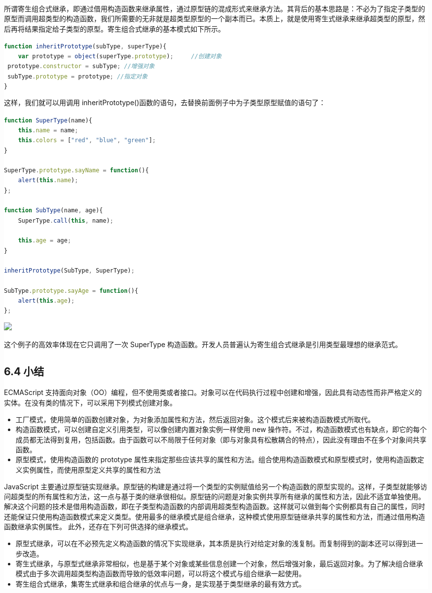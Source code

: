 所谓寄生组合式继承，即通过借用构造函数来继承属性，通过原型链的混成形式来继承方法。其背后的基本思路是：不必为了指定子类型的原型而调用超类型的构造函数，我们所需要的无非就是超类型原型的一个副本而已。本质上，就是使用寄生式继承来继承超类型的原型，然后再将结果指定给子类型的原型。寄生组合式继承的基本模式如下所示。 
```js
function inheritPrototype(subType, superType){ 
    var prototype = object(superType.prototype);     //创建对象 
 prototype.constructor = subType; //增强对象 
 subType.prototype = prototype; //指定对象 
} 
```
这样，我们就可以用调用 inheritPrototype()函数的语句，去替换前面例子中为子类型原型赋值的语句了：
```js
function SuperType(name){ 
    this.name = name; 
    this.colors = ["red", "blue", "green"]; 
} 
 
SuperType.prototype.sayName = function(){ 
    alert(this.name); 
}; 
 
function SubType(name, age){   
    SuperType.call(this, name); 
     
    this.age = age; 
} 
 
inheritPrototype(SubType, SuperType); 
 
SubType.prototype.sayAge = function(){ 
    alert(this.age); 
};
```

![](/images/高级程序设计/photo_6_6.png)

这个例子的高效率体现在它只调用了一次 SuperType 构造函数。开发人员普遍认为寄生组合式继承是引用类型最理想的继承范式。

## 6.4 小结
ECMAScript 支持面向对象（OO）编程，但不使用类或者接口。对象可以在代码执行过程中创建和增强，因此具有动态性而非严格定义的实体。在没有类的情况下，可以采用下列模式创建对象。
- 工厂模式，使用简单的函数创建对象，为对象添加属性和方法，然后返回对象。这个模式后来被构造函数模式所取代。 
- 构造函数模式，可以创建自定义引用类型，可以像创建内置对象实例一样使用 new 操作符。不过，构造函数模式也有缺点，即它的每个成员都无法得到复用，包括函数。由于函数可以不局限于任何对象（即与对象具有松散耦合的特点），因此没有理由不在多个对象间共享函数。 
- 原型模式，使用构造函数的 prototype 属性来指定那些应该共享的属性和方法。组合使用构造函数模式和原型模式时，使用构造函数定义实例属性，而使用原型定义共享的属性和方法

JavaScript 主要通过原型链实现继承。原型链的构建是通过将一个类型的实例赋值给另一个构造函数的原型实现的。这样，子类型就能够访问超类型的所有属性和方法，这一点与基于类的继承很相似。原型链的问题是对象实例共享所有继承的属性和方法，因此不适宜单独使用。解决这个问题的技术是借用构造函数，即在子类型构造函数的内部调用超类型构造函数。这样就可以做到每个实例都具有自己的属性，同时还能保证只使用构造函数模式来定义类型。使用最多的继承模式是组合继承，这种模式使用原型链继承共享的属性和方法，而通过借用构造函数继承实例属性。
此外，还存在下列可供选择的继承模式。 
- 原型式继承，可以在不必预先定义构造函数的情况下实现继承，其本质是执行对给定对象的浅复制。而复制得到的副本还可以得到进一步改造。 
- 寄生式继承，与原型式继承非常相似，也是基于某个对象或某些信息创建一个对象，然后增强对象，最后返回对象。为了解决组合继承模式由于多次调用超类型构造函数而导致的低效率问题，可以将这个模式与组合继承一起使用。 
- 寄生组合式继承，集寄生式继承和组合继承的优点与一身，是实现基于类型继承的最有效方式。